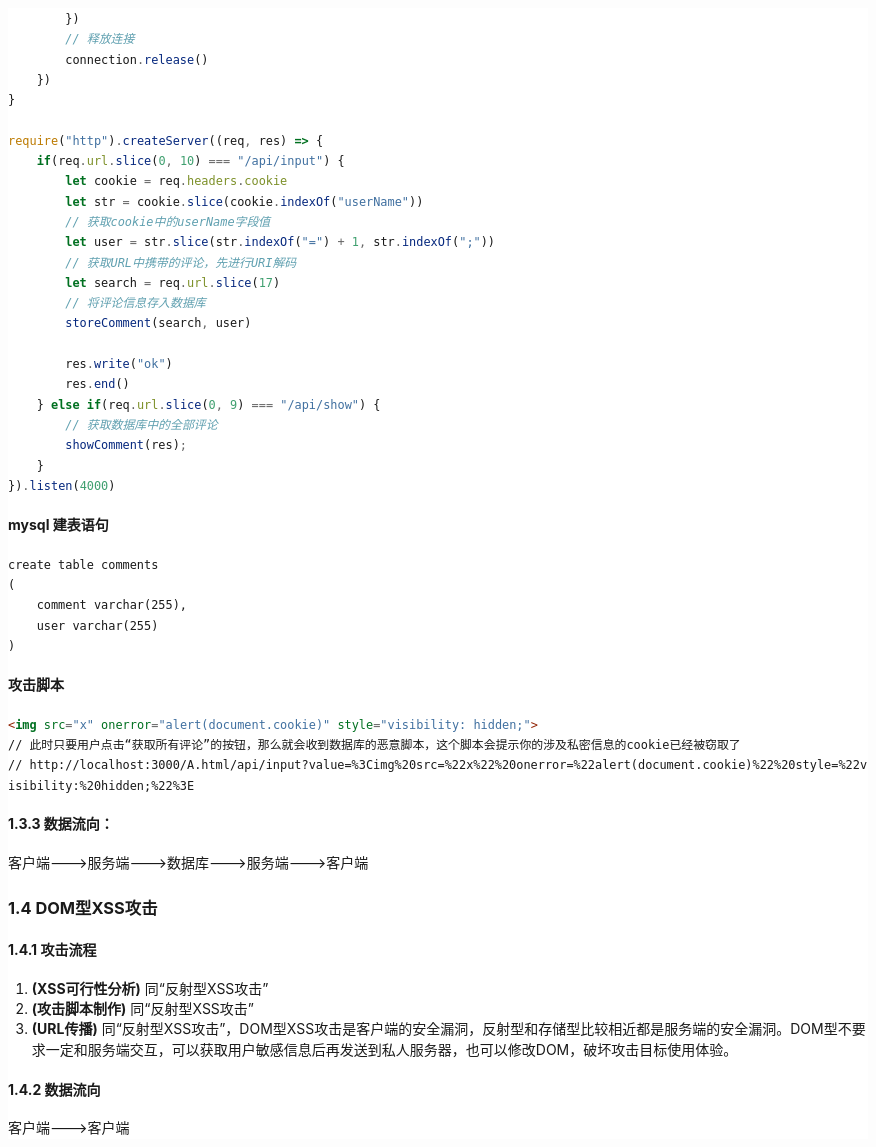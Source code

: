 ```javascript
        })
        // 释放连接
        connection.release()
    })
}

require("http").createServer((req, res) => {
    if(req.url.slice(0, 10) === "/api/input") {
        let cookie = req.headers.cookie
        let str = cookie.slice(cookie.indexOf("userName"))
        // 获取cookie中的userName字段值
        let user = str.slice(str.indexOf("=") + 1, str.indexOf(";"))
        // 获取URL中携带的评论，先进行URI解码
        let search = req.url.slice(17)
        // 将评论信息存入数据库
        storeComment(search, user)

        res.write("ok")
        res.end()
    } else if(req.url.slice(0, 9) === "/api/show") {
        // 获取数据库中的全部评论
        showComment(res);
    }
}).listen(4000)
```
#### mysql 建表语句
```
create table comments
(
	comment varchar(255),
	user varchar(255)
)
```
#### 攻击脚本
```html
<img src="x" onerror="alert(document.cookie)" style="visibility: hidden;">
// 此时只要用户点击“获取所有评论”的按钮，那么就会收到数据库的恶意脚本，这个脚本会提示你的涉及私密信息的cookie已经被窃取了
// http://localhost:3000/A.html/api/input?value=%3Cimg%20src=%22x%22%20onerror=%22alert(document.cookie)%22%20style=%22visibility:%20hidden;%22%3E
```

#### 1.3.3 数据流向：
客户端--->服务端--->数据库--->服务端--->客户端

### 1.4 DOM型XSS攻击
#### 1.4.1 攻击流程
1. **(XSS可行性分析)** 同“反射型XSS攻击”
2. **(攻击脚本制作)** 同“反射型XSS攻击”
3. **(URL传播)** 同“反射型XSS攻击”，DOM型XSS攻击是客户端的安全漏洞，反射型和存储型比较相近都是服务端的安全漏洞。DOM型不要求一定和服务端交互，可以获取用户敏感信息后再发送到私人服务器，也可以修改DOM，破坏攻击目标使用体验。
#### 1.4.2 数据流向
客户端--->客户端
